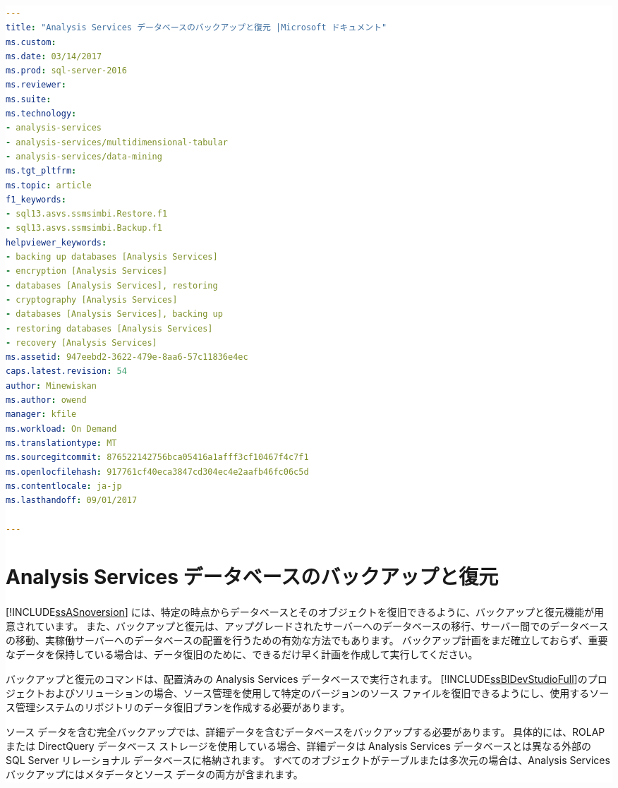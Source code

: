 ```yaml
---
title: "Analysis Services データベースのバックアップと復元 |Microsoft ドキュメント"
ms.custom: 
ms.date: 03/14/2017
ms.prod: sql-server-2016
ms.reviewer: 
ms.suite: 
ms.technology:
- analysis-services
- analysis-services/multidimensional-tabular
- analysis-services/data-mining
ms.tgt_pltfrm: 
ms.topic: article
f1_keywords:
- sql13.asvs.ssmsimbi.Restore.f1
- sql13.asvs.ssmsimbi.Backup.f1
helpviewer_keywords:
- backing up databases [Analysis Services]
- encryption [Analysis Services]
- databases [Analysis Services], restoring
- cryptography [Analysis Services]
- databases [Analysis Services], backing up
- restoring databases [Analysis Services]
- recovery [Analysis Services]
ms.assetid: 947eebd2-3622-479e-8aa6-57c11836e4ec
caps.latest.revision: 54
author: Minewiskan
ms.author: owend
manager: kfile
ms.workload: On Demand
ms.translationtype: MT
ms.sourcegitcommit: 876522142756bca05416a1afff3cf10467f4c7f1
ms.openlocfilehash: 917761cf40eca3847cd304ec4e2aafb46fc06c5d
ms.contentlocale: ja-jp
ms.lasthandoff: 09/01/2017

---
```

# <a name="backup-and-restore-of-analysis-services-databases"></a>Analysis Services データベースのバックアップと復元
  [!INCLUDE[ssASnoversion](../../includes/ssasnoversion-md.md)] には、特定の時点からデータベースとそのオブジェクトを復旧できるように、バックアップと復元機能が用意されています。 また、バックアップと復元は、アップグレードされたサーバーへのデータベースの移行、サーバー間でのデータベースの移動、実稼働サーバーへのデータベースの配置を行うための有効な方法でもあります。 バックアップ計画をまだ確立しておらず、重要なデータを保持している場合は、データ復旧のために、できるだけ早く計画を作成して実行してください。  
  
 バックアップと復元のコマンドは、配置済みの Analysis Services データベースで実行されます。 [!INCLUDE[ssBIDevStudioFull](../../includes/ssbidevstudiofull-md.md)]のプロジェクトおよびソリューションの場合、ソース管理を使用して特定のバージョンのソース ファイルを復旧できるようにし、使用するソース管理システムのリポジトリのデータ復旧プランを作成する必要があります。  
  
 ソース データを含む完全バックアップでは、詳細データを含むデータベースをバックアップする必要があります。 具体的には、ROLAP または DirectQuery データベース ストレージを使用している場合、詳細データは Analysis Services データベースとは異なる外部の SQL Server リレーショナル データベースに格納されます。 すべてのオブジェクトがテーブルまたは多次元の場合は、Analysis Services バックアップにはメタデータとソース データの両方が含まれます。  
  